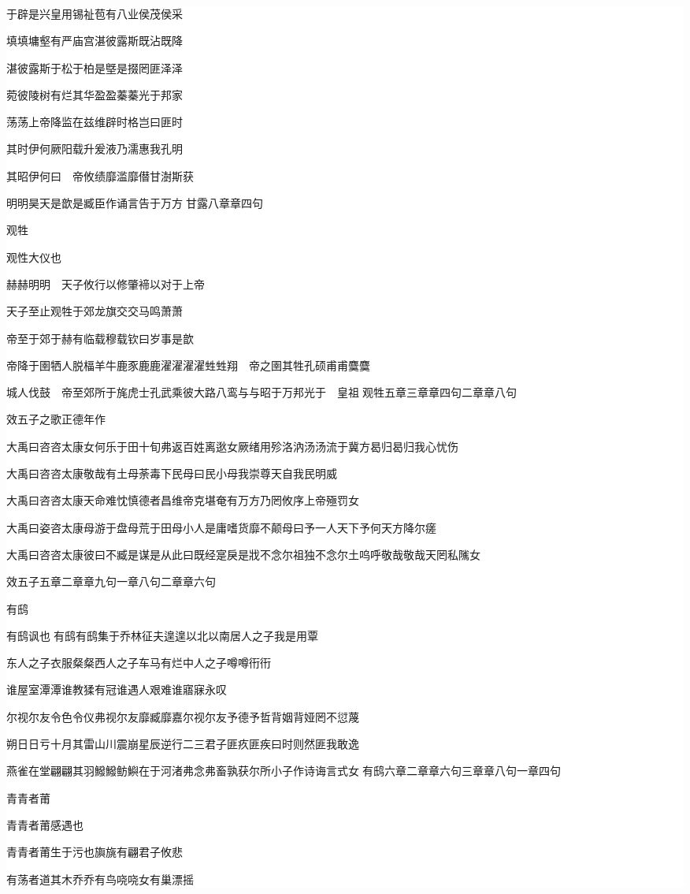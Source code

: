 于辟是兴皇用锡祉苞有八业侯茂侯采  

填填墉壑有严庙宫湛彼露斯既沾既降  

湛彼露斯于松于柏是墍是掇罔匪泽泽  

菀彼陵树有烂其华盈盈蓁蓁光于邦家  

荡荡上帝降监在兹维辟时格岂曰匪时  

其时伊何厥阳载升爰液乃濡惠我孔明  

其昭伊何曰　帝攸绩靡滥靡僣甘澍斯获  

明明昊天是歆是臧臣作诵言告于万方 甘露八章章四句  

观牲  

观性大仪也  

赫赫明明　天子攸行以修肇褅以对于上帝  

天子至止观牲于郊龙旗交交马鸣萧萧  

帝至于郊于赫有临载穆载钦曰岁事是歆  

帝降于圉牺人脱楅羊牛鹿豕鹿鹿濯濯濯濯甡甡翔　帝之圉其牲孔硕甫甫麌麌  

城人伐鼓　帝至郊所于旄虎士孔武乘彼大路八鸾与与昭于万邦光于　皇祖 观牲五章三章章四句二章章八句  

效五子之歌正德年作  

大禹曰咨咨太康女何乐于田十旬弗返百姓离逖女厥绪用殄洛汭汤汤流于冀方曷归曷归我心忧伤  

大禹曰咨咨太康敬哉有土母荼毒下民母曰民小母我崇尊天自我民明威  

大禹曰咨咨太康天命难忱慎德者昌维帝克堪奄有万方乃罔攸序上帝殛罚女  

大禹曰姿咨太康母游于盘母荒于田母小人是庸嗜货靡不颠母曰予一人天下予何天方降尔瘥  

大禹曰咨咨太康彼曰不臧是谋是从此曰既经寔戾是戕不念尔祖独不念尔土呜呼敬哉敬哉天罔私隲女  

效五子五章二章章九句一章八句二章章六句  

有鸱  

有鸱讽也 有鸱有鸱集于乔林征夫遑遑以北以南居人之子我是用覃  

东人之子衣服粲粲西人之子车马有烂中人之子噂噂衎衎  

谁屋室潭潭谁教猱有冠谁遇人艰难谁寤寐永叹  

尔视尔友令色令仪弗视尔友靡臧靡嘉尔视尔友予德予哲背姻背娅罔不愆蔑  

朔日日亏十月其雷山川震崩星辰逆行二三君子匪疚匪疾曰时则然匪我敢逸  

燕雀在堂翩翩其羽鱍鱍鲂鱮在于河渚弗念弗畜孰获尔所小子作诗诲言式女 有鸱六章二章章六句三章章八句一章四句  

青青者莆  

青青者莆感遇也  

青青者莆生于污也旟旐有翩君子攸悲  

有荡者道其木乔乔有鸟哓哓女有巢漂摇  
